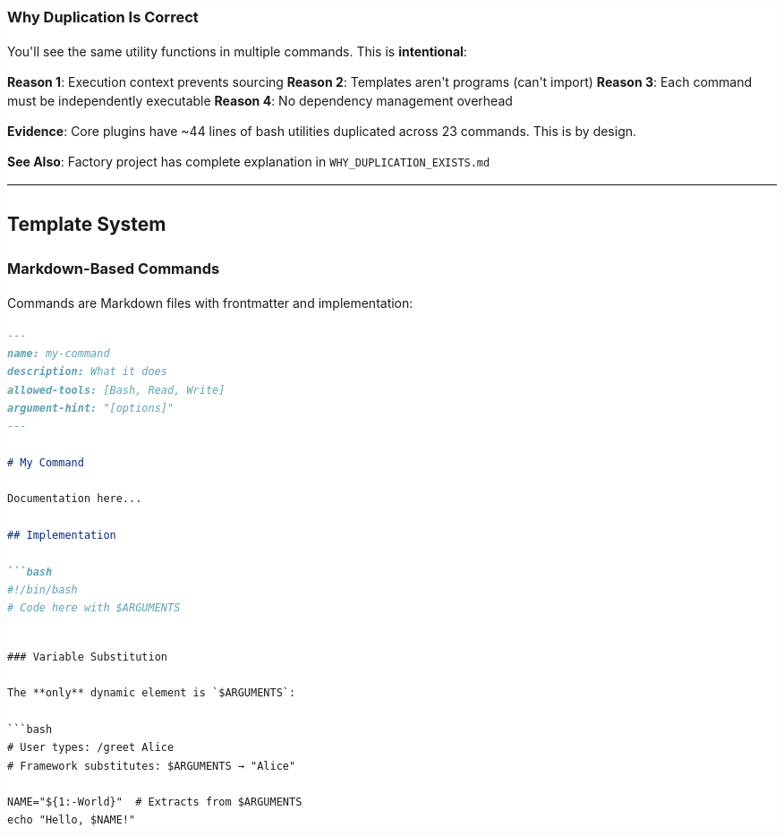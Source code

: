 ### Why Duplication Is Correct

You'll see the same utility functions in multiple commands. This is **intentional**:

**Reason 1**: Execution context prevents sourcing
**Reason 2**: Templates aren't programs (can't import)
**Reason 3**: Each command must be independently executable
**Reason 4**: No dependency management overhead

**Evidence**: Core plugins have ~44 lines of bash utilities duplicated across 23 commands. This is by design.

**See Also**: Factory project has complete explanation in `WHY_DUPLICATION_EXISTS.md`

---

## Template System

### Markdown-Based Commands

Commands are Markdown files with frontmatter and implementation:

```markdown
---
name: my-command
description: What it does
allowed-tools: [Bash, Read, Write]
argument-hint: "[options]"
---

# My Command

Documentation here...

## Implementation

```bash
#!/bin/bash
# Code here with $ARGUMENTS
```
```

### Variable Substitution

The **only** dynamic element is `$ARGUMENTS`:

```bash
# User types: /greet Alice
# Framework substitutes: $ARGUMENTS → "Alice"

NAME="${1:-World}"  # Extracts from $ARGUMENTS
echo "Hello, $NAME!"
```
